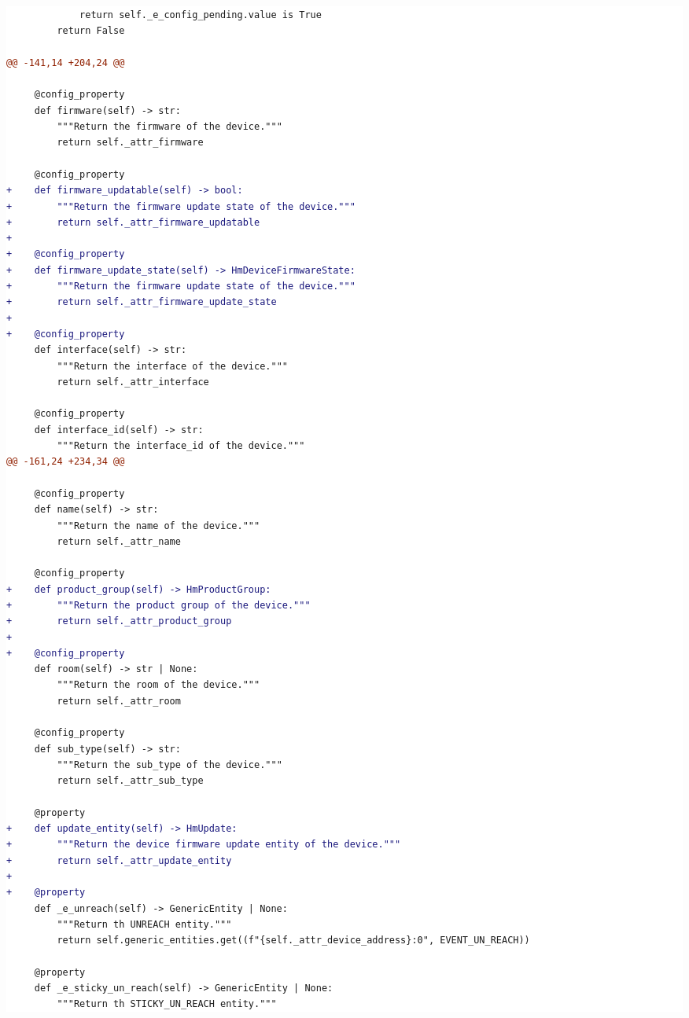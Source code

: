 ```diff
             return self._e_config_pending.value is True
         return False
 
@@ -141,14 +204,24 @@
 
     @config_property
     def firmware(self) -> str:
         """Return the firmware of the device."""
         return self._attr_firmware
 
     @config_property
+    def firmware_updatable(self) -> bool:
+        """Return the firmware update state of the device."""
+        return self._attr_firmware_updatable
+
+    @config_property
+    def firmware_update_state(self) -> HmDeviceFirmwareState:
+        """Return the firmware update state of the device."""
+        return self._attr_firmware_update_state
+
+    @config_property
     def interface(self) -> str:
         """Return the interface of the device."""
         return self._attr_interface
 
     @config_property
     def interface_id(self) -> str:
         """Return the interface_id of the device."""
@@ -161,24 +234,34 @@
 
     @config_property
     def name(self) -> str:
         """Return the name of the device."""
         return self._attr_name
 
     @config_property
+    def product_group(self) -> HmProductGroup:
+        """Return the product group of the device."""
+        return self._attr_product_group
+
+    @config_property
     def room(self) -> str | None:
         """Return the room of the device."""
         return self._attr_room
 
     @config_property
     def sub_type(self) -> str:
         """Return the sub_type of the device."""
         return self._attr_sub_type
 
     @property
+    def update_entity(self) -> HmUpdate:
+        """Return the device firmware update entity of the device."""
+        return self._attr_update_entity
+
+    @property
     def _e_unreach(self) -> GenericEntity | None:
         """Return th UNREACH entity."""
         return self.generic_entities.get((f"{self._attr_device_address}:0", EVENT_UN_REACH))
 
     @property
     def _e_sticky_un_reach(self) -> GenericEntity | None:
         """Return th STICKY_UN_REACH entity."""
```